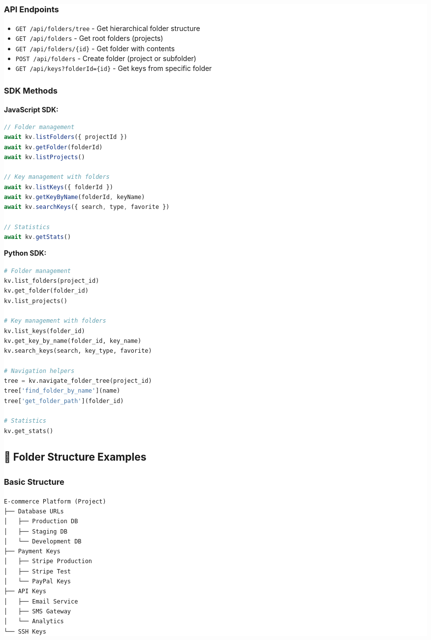 ### API Endpoints
- `GET /api/folders/tree` - Get hierarchical folder structure
- `GET /api/folders` - Get root folders (projects)
- `GET /api/folders/{id}` - Get folder with contents
- `POST /api/folders` - Create folder (project or subfolder)
- `GET /api/keys?folderId={id}` - Get keys from specific folder

### SDK Methods

**JavaScript SDK:**
```javascript
// Folder management
await kv.listFolders({ projectId })
await kv.getFolder(folderId)
await kv.listProjects()

// Key management with folders
await kv.listKeys({ folderId })
await kv.getKeyByName(folderId, keyName)
await kv.searchKeys({ search, type, favorite })

// Statistics
await kv.getStats()
```

**Python SDK:**
```python
# Folder management
kv.list_folders(project_id)
kv.get_folder(folder_id)
kv.list_projects()

# Key management with folders
kv.list_keys(folder_id)
kv.get_key_by_name(folder_id, key_name)
kv.search_keys(search, key_type, favorite)

# Navigation helpers
tree = kv.navigate_folder_tree(project_id)
tree['find_folder_by_name'](name)
tree['get_folder_path'](folder_id)

# Statistics
kv.get_stats()
```

## 📁 Folder Structure Examples

### Basic Structure
```
E-commerce Platform (Project)
├── Database URLs
│   ├── Production DB
│   ├── Staging DB
│   └── Development DB
├── Payment Keys
│   ├── Stripe Production
│   ├── Stripe Test
│   └── PayPal Keys
├── API Keys
│   ├── Email Service
│   ├── SMS Gateway
│   └── Analytics
└── SSH Keys
```